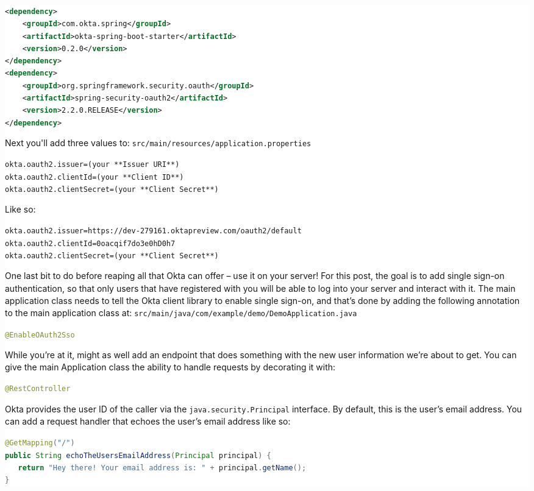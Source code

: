 ```xml
<dependency>
    <groupId>com.okta.spring</groupId>
    <artifactId>okta-spring-boot-starter</artifactId>
    <version>0.2.0</version>
</dependency>
<dependency>
    <groupId>org.springframework.security.oauth</groupId>
    <artifactId>spring-security-oauth2</artifactId>
    <version>2.2.0.RELEASE</version>
</dependency>
```

Next you'll add three values to: `src/main/resources/application.properties`

```properties
okta.oauth2.issuer=(your **Issuer URI**)
okta.oauth2.clientId=(your **Client ID**)
okta.oauth2.clientSecret=(your **Client Secret**)
```
Like so:

```properties
okta.oauth2.issuer=https://dev-279161.oktapreview.com/oauth2/default
okta.oauth2.clientId=0oacqif7do3e0hD0h7
okta.oauth2.clientSecret=(your **Client Secret**)
```

One last bit to do before reaping all that Okta can offer – use it on your server! For this post, the goal is to add single sign-on authentication, so that only users that have registered with you will be able to log into your server and interact with it. The main application class needs to tell the Okta client library to enable single sign-on, and that’s done by adding the following annotation to the main application class at: `src/main/java/com/example/demo/DemoApplication.java`

```java
@EnableOAuth2Sso
```

While you’re at it, might as well add an endpoint that does something with the new user information we’re about to get. You can give the main Application class the ability to handle requests by decorating it with:

```java
@RestController
```

Okta provides the user ID of the caller via the `java.security.Principal` interface. By default, this is the user’s email address. You can add a request handler that echoes the user’s email address like so:

```java
@GetMapping("/")
public String echoTheUsersEmailAddress(Principal principal) {
   return "Hey there! Your email address is: " + principal.getName();
}

``` 

